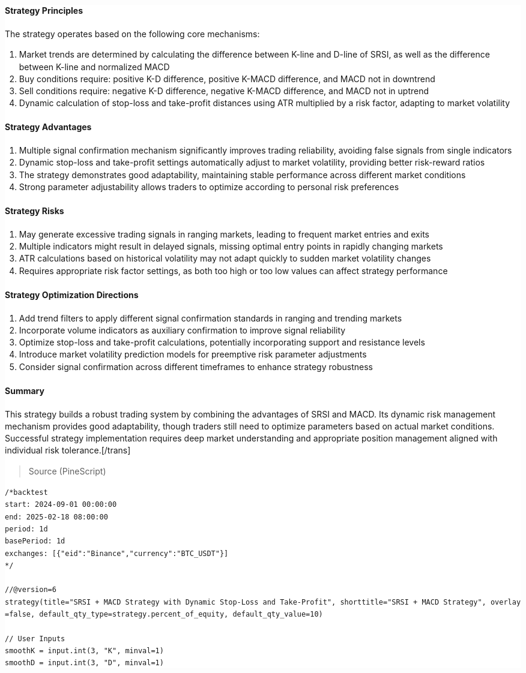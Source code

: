 #### Strategy Principles
The strategy operates based on the following core mechanisms:
1. Market trends are determined by calculating the difference between K-line and D-line of SRSI, as well as the difference between K-line and normalized MACD
2. Buy conditions require: positive K-D difference, positive K-MACD difference, and MACD not in downtrend
3. Sell conditions require: negative K-D difference, negative K-MACD difference, and MACD not in uptrend
4. Dynamic calculation of stop-loss and take-profit distances using ATR multiplied by a risk factor, adapting to market volatility

#### Strategy Advantages
1. Multiple signal confirmation mechanism significantly improves trading reliability, avoiding false signals from single indicators
2. Dynamic stop-loss and take-profit settings automatically adjust to market volatility, providing better risk-reward ratios
3. The strategy demonstrates good adaptability, maintaining stable performance across different market conditions
4. Strong parameter adjustability allows traders to optimize according to personal risk preferences

#### Strategy Risks
1. May generate excessive trading signals in ranging markets, leading to frequent market entries and exits
2. Multiple indicators might result in delayed signals, missing optimal entry points in rapidly changing markets
3. ATR calculations based on historical volatility may not adapt quickly to sudden market volatility changes
4. Requires appropriate risk factor settings, as both too high or too low values can affect strategy performance

#### Strategy Optimization Directions
1. Add trend filters to apply different signal confirmation standards in ranging and trending markets
2. Incorporate volume indicators as auxiliary confirmation to improve signal reliability
3. Optimize stop-loss and take-profit calculations, potentially incorporating support and resistance levels
4. Introduce market volatility prediction models for preemptive risk parameter adjustments
5. Consider signal confirmation across different timeframes to enhance strategy robustness

#### Summary
This strategy builds a robust trading system by combining the advantages of SRSI and MACD. Its dynamic risk management mechanism provides good adaptability, though traders still need to optimize parameters based on actual market conditions. Successful strategy implementation requires deep market understanding and appropriate position management aligned with individual risk tolerance.[/trans]



> Source (PineScript)

``` pinescript
/*backtest
start: 2024-09-01 00:00:00
end: 2025-02-18 08:00:00
period: 1d
basePeriod: 1d
exchanges: [{"eid":"Binance","currency":"BTC_USDT"}]
*/

//@version=6
strategy(title="SRSI + MACD Strategy with Dynamic Stop-Loss and Take-Profit", shorttitle="SRSI + MACD Strategy", overlay=false, default_qty_type=strategy.percent_of_equity, default_qty_value=10)

// User Inputs
smoothK = input.int(3, "K", minval=1) 
smoothD = input.int(3, "D", minval=1) 
```